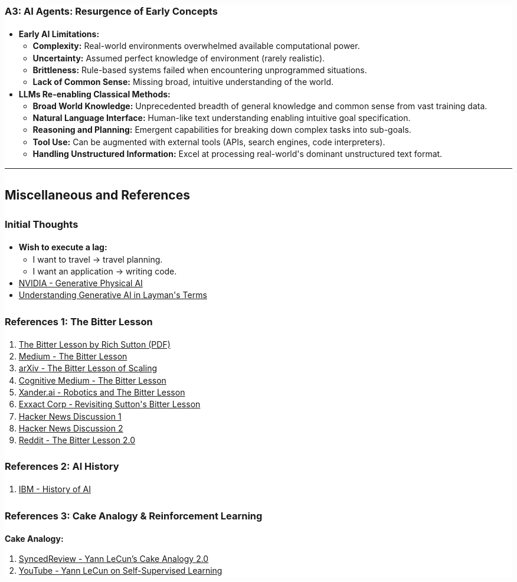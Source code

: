 ### **A3: AI Agents: Resurgence of Early Concepts**
- **Early AI Limitations:**
    - **Complexity:** Real-world environments overwhelmed available computational power.
    - **Uncertainty:** Assumed perfect knowledge of environment (rarely realistic).
    - **Brittleness:** Rule-based systems failed when encountering unprogrammed situations.
    - **Lack of Common Sense:** Missing broad, intuitive understanding of the world.
- **LLMs Re-enabling Classical Methods:**
    - **Broad World Knowledge:** Unprecedented breadth of general knowledge and common sense from vast training data.
    - **Natural Language Interface:** Human-like text understanding enabling intuitive goal specification.
    - **Reasoning and Planning:** Emergent capabilities for breaking down complex tasks into sub-goals.
    - **Tool Use:** Can be augmented with external tools (APIs, search engines, code interpreters).
    - **Handling Unstructured Information:** Excel at processing real-world's dominant unstructured text format.

---

## **Miscellaneous and References**

### **Initial Thoughts**
- **Wish to execute a lag:**
    - I want to travel -> travel planning.
    - I want an application -> writing code.
- [NVIDIA - Generative Physical AI](https://www.nvidia.com/en-us/glossary/generative-physical-ai/)
- [Understanding Generative AI in Layman's Terms](https://pub.aimind.so/understanding-generative-ai-in-laymans-term-46e8d088659a)

### **References 1: The Bitter Lesson**
1. [The Bitter Lesson by Rich Sutton (PDF)](https://www.cs.utexas.edu/~eunsol/courses/data/bitter_lesson.pdf)
2. [Medium - The Bitter Lesson](https://medium.com/towards-nesy/the-bitter-lesson-1a1d282ae1b9)
3. [arXiv - The Bitter Lesson of Scaling](https://arxiv.org/abs/2410.09649v1)
4. [Cognitive Medium - The Bitter Lesson](https://cognitivemedium.com/bitter-lesson)
5. [Xander.ai - Robotics and The Bitter Lesson](https://xander.ai/robotics-and-the-bitter-lesson)
6. [Exxact Corp - Revisiting Sutton's Bitter Lesson](https://www.exxactcorp.com/blog/Deep-Learning/compute-goes-brrr-revisiting-sutton-s-bitter-lesson-for-artificial-intelligence)
7. [Hacker News Discussion 1](https://news.ycombinator.com/item?id=42672790)
8. [Hacker News Discussion 2](https://news.ycombinator.com/item?id=40134071)
9. [Reddit - The Bitter Lesson 2.0](https://www.reddit.com/r/MachineLearning/comments/10ag9id/d_bitter_lesson_20/)

### **References 2: AI History**
1. [IBM - History of AI](https://www.ibm.com/think/topics/artificial-intelligence)

### **References 3: Cake Analogy & Reinforcement Learning**
**Cake Analogy:**
1. [SyncedReview - Yann LeCun’s Cake Analogy 2.0](https://medium.com/syncedreview/yann-lecun-cake-analogy-2-0-a361da560dae)
2. [YouTube - Yann LeCun on Self-Supervised Learning](https://www.youtube.com/watch?v=OuntI2Y4qxQo)
